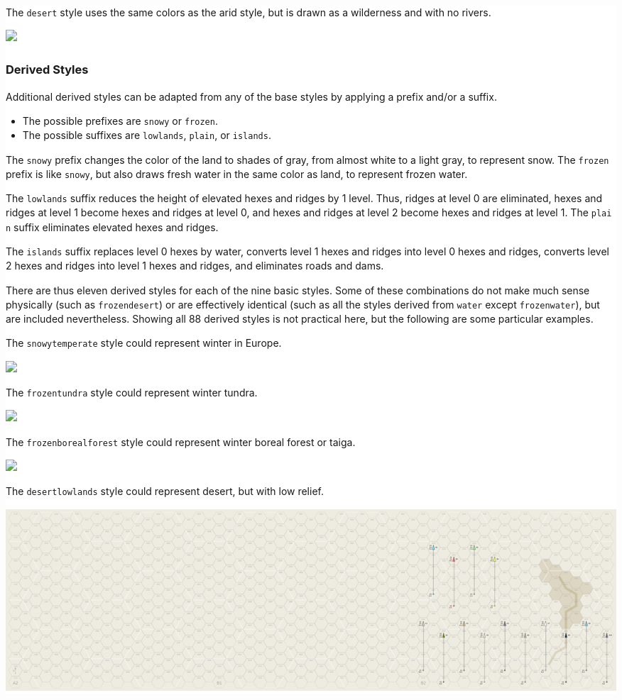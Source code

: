 The `desert` style uses the same colors as the arid style, but is drawn as a wilderness and with no rivers. 

<img src="../../../maps/map-sheets-A2B1B2-desert.png" width="100%"/>

### Derived Styles

Additional derived styles can be adapted from any of the base styles by applying a prefix and/or a suffix.

- The possible prefixes are `snowy` or `frozen`.
- The possible suffixes are `lowlands`, `plain`, or `islands`.

The `snowy` prefix changes the color of the land to shades of gray, from almost white to a light gray, to represent snow. The `frozen` prefix is like `snowy`, but also draws fresh water in the same color as land, to represent frozen water.

The `lowlands` suffix reduces the height of elevated hexes and ridges by 1 level. Thus, ridges at level 0 are eliminated, hexes and ridges at level 1 become hexes and ridges at level 0, and hexes and ridges at level 2 become hexes and ridges at level 1. The `plain` suffix eliminates elevated hexes and ridges.

The `islands` suffix replaces level 0 hexes by water, converts level 1 hexes and ridges into level 0 hexes and ridges, converts level 2 hexes and ridges into level 1 hexes and ridges, and eliminates roads and dams.

There are thus eleven derived styles for each of the nine basic styles. Some of these combinations do not make much sense physically (such as `frozendesert`) or are effectively identical (such as all the styles derived from `water` except `frozenwater`), but are included nevertheless. Showing all 88 derived styles is not practical here, but the following are some particular examples.

The `snowytemperate` style could represent winter in Europe.

<img src="../../../maps/map-sheets-A2B1B2-snowytemperate.png" width="100%"/>

The `frozentundra` style could represent winter tundra.

<img src="../../../maps/map-sheets-A2B1B2-frozentundra.png" width="100%"/>

The `frozenborealforest` style could represent winter boreal forest or taiga.

<img src="../../../maps/map-sheets-A2B1B2-frozenborealforest.png" width="100%"/>

The `desertlowlands` style could represent desert, but with low relief.

<img src="../../../maps/map-sheets-A2B1B2-desertlowlands.png" width="100%"/>
